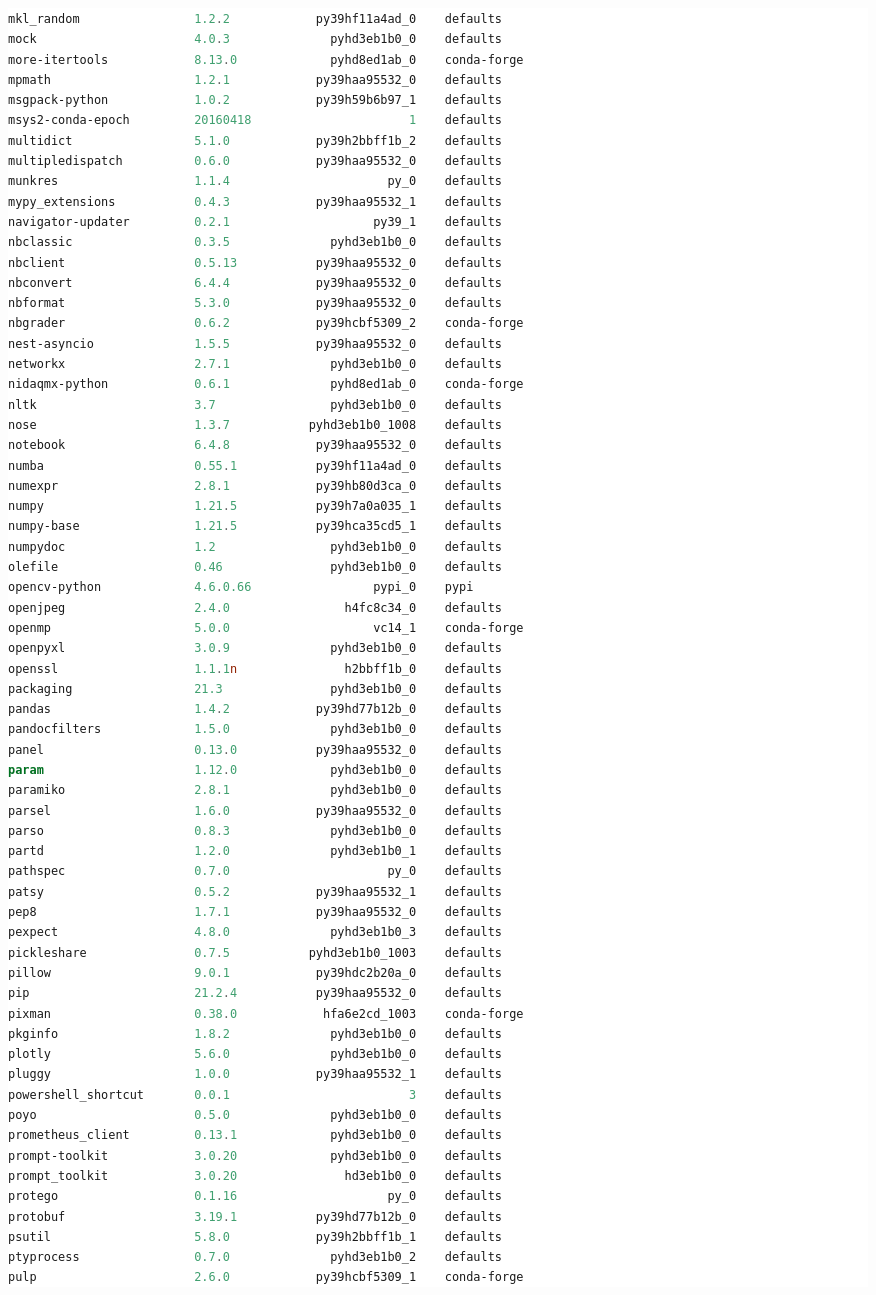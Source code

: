 ```PowerShell
mkl_random                1.2.2            py39hf11a4ad_0    defaults
mock                      4.0.3              pyhd3eb1b0_0    defaults
more-itertools            8.13.0             pyhd8ed1ab_0    conda-forge
mpmath                    1.2.1            py39haa95532_0    defaults
msgpack-python            1.0.2            py39h59b6b97_1    defaults
msys2-conda-epoch         20160418                      1    defaults
multidict                 5.1.0            py39h2bbff1b_2    defaults
multipledispatch          0.6.0            py39haa95532_0    defaults
munkres                   1.1.4                      py_0    defaults
mypy_extensions           0.4.3            py39haa95532_1    defaults
navigator-updater         0.2.1                    py39_1    defaults
nbclassic                 0.3.5              pyhd3eb1b0_0    defaults
nbclient                  0.5.13           py39haa95532_0    defaults
nbconvert                 6.4.4            py39haa95532_0    defaults
nbformat                  5.3.0            py39haa95532_0    defaults
nbgrader                  0.6.2            py39hcbf5309_2    conda-forge
nest-asyncio              1.5.5            py39haa95532_0    defaults
networkx                  2.7.1              pyhd3eb1b0_0    defaults
nidaqmx-python            0.6.1              pyhd8ed1ab_0    conda-forge
nltk                      3.7                pyhd3eb1b0_0    defaults
nose                      1.3.7           pyhd3eb1b0_1008    defaults
notebook                  6.4.8            py39haa95532_0    defaults
numba                     0.55.1           py39hf11a4ad_0    defaults
numexpr                   2.8.1            py39hb80d3ca_0    defaults
numpy                     1.21.5           py39h7a0a035_1    defaults
numpy-base                1.21.5           py39hca35cd5_1    defaults
numpydoc                  1.2                pyhd3eb1b0_0    defaults
olefile                   0.46               pyhd3eb1b0_0    defaults
opencv-python             4.6.0.66                 pypi_0    pypi
openjpeg                  2.4.0                h4fc8c34_0    defaults
openmp                    5.0.0                    vc14_1    conda-forge
openpyxl                  3.0.9              pyhd3eb1b0_0    defaults
openssl                   1.1.1n               h2bbff1b_0    defaults
packaging                 21.3               pyhd3eb1b0_0    defaults
pandas                    1.4.2            py39hd77b12b_0    defaults
pandocfilters             1.5.0              pyhd3eb1b0_0    defaults
panel                     0.13.0           py39haa95532_0    defaults
param                     1.12.0             pyhd3eb1b0_0    defaults
paramiko                  2.8.1              pyhd3eb1b0_0    defaults
parsel                    1.6.0            py39haa95532_0    defaults
parso                     0.8.3              pyhd3eb1b0_0    defaults
partd                     1.2.0              pyhd3eb1b0_1    defaults
pathspec                  0.7.0                      py_0    defaults
patsy                     0.5.2            py39haa95532_1    defaults
pep8                      1.7.1            py39haa95532_0    defaults
pexpect                   4.8.0              pyhd3eb1b0_3    defaults
pickleshare               0.7.5           pyhd3eb1b0_1003    defaults
pillow                    9.0.1            py39hdc2b20a_0    defaults
pip                       21.2.4           py39haa95532_0    defaults
pixman                    0.38.0            hfa6e2cd_1003    conda-forge
pkginfo                   1.8.2              pyhd3eb1b0_0    defaults
plotly                    5.6.0              pyhd3eb1b0_0    defaults
pluggy                    1.0.0            py39haa95532_1    defaults
powershell_shortcut       0.0.1                         3    defaults
poyo                      0.5.0              pyhd3eb1b0_0    defaults
prometheus_client         0.13.1             pyhd3eb1b0_0    defaults
prompt-toolkit            3.0.20             pyhd3eb1b0_0    defaults
prompt_toolkit            3.0.20               hd3eb1b0_0    defaults
protego                   0.1.16                     py_0    defaults
protobuf                  3.19.1           py39hd77b12b_0    defaults
psutil                    5.8.0            py39h2bbff1b_1    defaults
ptyprocess                0.7.0              pyhd3eb1b0_2    defaults
pulp                      2.6.0            py39hcbf5309_1    conda-forge
```